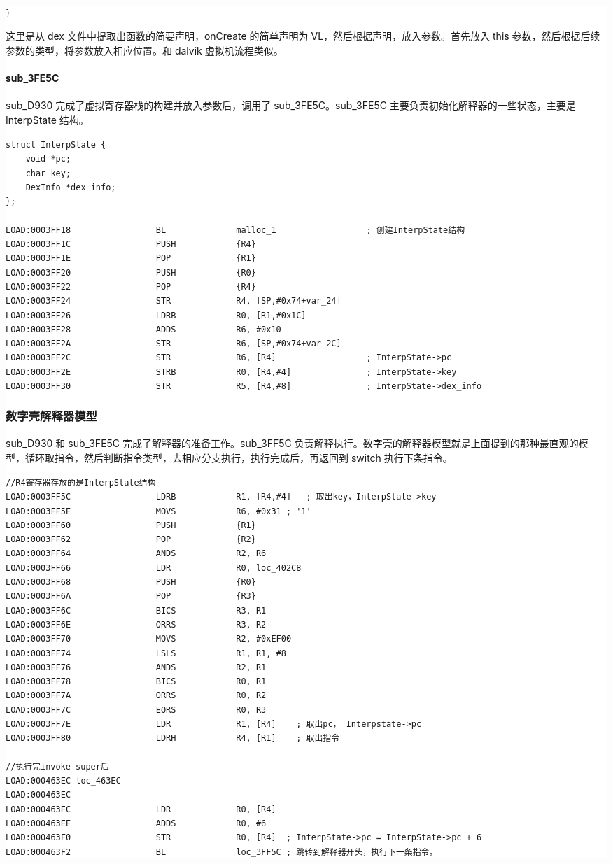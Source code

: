 ```
}

```

这里是从 dex 文件中提取出函数的简要声明，onCreate 的简单声明为 VL，然后根据声明，放入参数。首先放入 this 参数，然后根据后续参数的类型，将参数放入相应位置。和 dalvik 虚拟机流程类似。

#### sub_3FE5C

sub_D930 完成了虚拟寄存器栈的构建并放入参数后，调用了 sub_3FE5C。sub_3FE5C 主要负责初始化解释器的一些状态，主要是 InterpState 结构。

```
struct InterpState {
    void *pc;
    char key;
    DexInfo *dex_info;
};
 
LOAD:0003FF18                 BL              malloc_1                  ; 创建InterpState结构
LOAD:0003FF1C                 PUSH            {R4}
LOAD:0003FF1E                 POP             {R1}
LOAD:0003FF20                 PUSH            {R0}
LOAD:0003FF22                 POP             {R4}
LOAD:0003FF24                 STR             R4, [SP,#0x74+var_24]
LOAD:0003FF26                 LDRB            R0, [R1,#0x1C]
LOAD:0003FF28                 ADDS            R6, #0x10
LOAD:0003FF2A                 STR             R6, [SP,#0x74+var_2C]
LOAD:0003FF2C                 STR             R6, [R4]                  ; InterpState->pc
LOAD:0003FF2E                 STRB            R0, [R4,#4]               ; InterpState->key
LOAD:0003FF30                 STR             R5, [R4,#8]               ; InterpState->dex_info

```

### 数字壳解释器模型

sub_D930 和 sub_3FE5C 完成了解释器的准备工作。sub_3FF5C 负责解释执行。数字壳的解释器模型就是上面提到的那种最直观的模型，循环取指令，然后判断指令类型，去相应分支执行，执行完成后，再返回到 switch 执行下条指令。

```
//R4寄存器存放的是InterpState结构
LOAD:0003FF5C                 LDRB            R1, [R4,#4]   ; 取出key，InterpState->key
LOAD:0003FF5E                 MOVS            R6, #0x31 ; '1'
LOAD:0003FF60                 PUSH            {R1}
LOAD:0003FF62                 POP             {R2}
LOAD:0003FF64                 ANDS            R2, R6
LOAD:0003FF66                 LDR             R0, loc_402C8
LOAD:0003FF68                 PUSH            {R0}
LOAD:0003FF6A                 POP             {R3}
LOAD:0003FF6C                 BICS            R3, R1
LOAD:0003FF6E                 ORRS            R3, R2
LOAD:0003FF70                 MOVS            R2, #0xEF00
LOAD:0003FF74                 LSLS            R1, R1, #8
LOAD:0003FF76                 ANDS            R2, R1
LOAD:0003FF78                 BICS            R0, R1
LOAD:0003FF7A                 ORRS            R0, R2
LOAD:0003FF7C                 EORS            R0, R3
LOAD:0003FF7E                 LDR             R1, [R4]    ; 取出pc， Interpstate->pc
LOAD:0003FF80                 LDRH            R4, [R1]    ; 取出指令
 
//执行完invoke-super后
LOAD:000463EC loc_463EC                             
LOAD:000463EC                                    
LOAD:000463EC                 LDR             R0, [R4]
LOAD:000463EE                 ADDS            R0, #6 
LOAD:000463F0                 STR             R0, [R4]  ; InterpState->pc = InterpState->pc + 6
LOAD:000463F2                 BL              loc_3FF5C ; 跳转到解释器开头，执行下一条指令。
```
